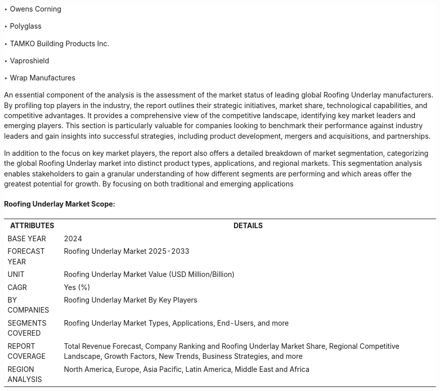 ‣ Owens Corning

‣ Polyglass

‣ TAMKO Building Products Inc.

‣ Vaproshield

‣ Wrap Manufactures

An essential component of the analysis is the assessment of the market status of leading global Roofing Underlay manufacturers. By profiling top players in the industry, the report outlines their strategic initiatives, market share, technological capabilities, and competitive advantages. It provides a comprehensive view of the competitive landscape, identifying key market leaders and emerging players. This section is particularly valuable for companies looking to benchmark their performance against industry leaders and gain insights into successful strategies, including product development, mergers and acquisitions, and partnerships.

In addition to the focus on key market players, the report also offers a detailed breakdown of market segmentation, categorizing the global Roofing Underlay market into distinct product types, applications, and regional markets. This segmentation analysis enables stakeholders to gain a granular understanding of how different segments are performing and which areas offer the greatest potential for growth. By focusing on both traditional and emerging applications

<h4>Roofing Underlay Market Scope:</h4>
<table>
<tr>
<th>ATTRIBUTES</th>
<th>DETAILS</th>
</tr>
<tr>
<td>BASE YEAR</td>
<td>2024</td>
</tr>
<tr>
<td>FORECAST YEAR</td>
<td>Roofing Underlay Market 2025-2033</td>
</tr>
<tr>
<td>UNIT</td>
<td>Roofing Underlay Market Value (USD Million/Billion)</td>
<tr>
<td>CAGR</td>
<td>Yes (%)</td>
</tr>
</tr>
<tr>
<td>BY COMPANIES</td>
<td>Roofing Underlay Market By Key Players</td>
</tr>
<tr>
<td>SEGMENTS COVERED</td>
<td>Roofing Underlay Market Types, Applications, End-Users, and more</td>
</tr>
<tr>
<td>REPORT COVERAGE</td>
<td>Total Revenue Forecast, Company Ranking and Roofing Underlay Market Share, Regional Competitive Landscape, Growth Factors, New Trends, Business Strategies, and more</td>
</tr>
<tr>
<td>REGION ANALYSIS</td>
<td>North America, Europe, Asia Pacific, Latin America, Middle East and Africa</td>
</tr>
</table>
